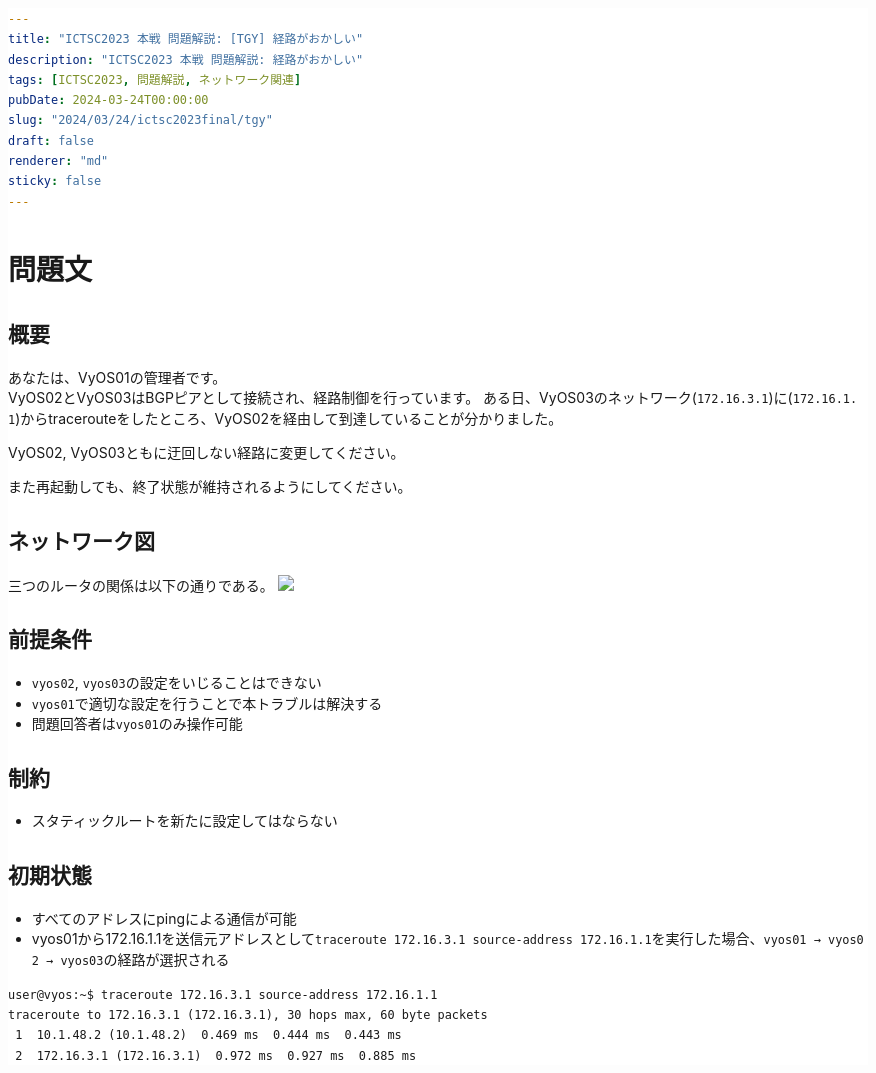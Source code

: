 ```yaml
---
title: "ICTSC2023 本戦 問題解説: [TGY] 経路がおかしい"
description: "ICTSC2023 本戦 問題解説: 経路がおかしい"
tags: [ICTSC2023, 問題解説, ネットワーク関連]
pubDate: 2024-03-24T00:00:00
slug: "2024/03/24/ictsc2023final/tgy"
draft: false
renderer: "md"
sticky: false
---
```


# 問題文

## 概要

あなたは、VyOS01の管理者です。  
VyOS02とVyOS03はBGPピアとして接続され、経路制御を行っています。
ある日、VyOS03のネットワーク(`172.16.3.1`)に(`172.16.1.1`)からtracerouteをしたところ、VyOS02を経由して到達していることが分かりました。  

VyOS02, VyOS03ともに迂回しない経路に変更してください。


また再起動しても、終了状態が維持されるようにしてください。

## ネットワーク図

三つのルータの関係は以下の通りである。
![](/images/2023-final-round/tgy01.png)


## 前提条件

- `vyos02`, `vyos03`の設定をいじることはできない
- `vyos01`で適切な設定を行うことで本トラブルは解決する
- 問題回答者は`vyos01`のみ操作可能

## 制約

- スタティックルートを新たに設定してはならない

## 初期状態

- すべてのアドレスにpingによる通信が可能
- vyos01から172.16.1.1を送信元アドレスとして`traceroute 172.16.3.1 source-address 172.16.1.1`を実行した場合、`vyos01 → vyos02 → vyos03`の経路が選択される
```
user@vyos:~$ traceroute 172.16.3.1 source-address 172.16.1.1
traceroute to 172.16.3.1 (172.16.3.1), 30 hops max, 60 byte packets
 1  10.1.48.2 (10.1.48.2)  0.469 ms  0.444 ms  0.443 ms
 2  172.16.3.1 (172.16.3.1)  0.972 ms  0.927 ms  0.885 ms
```
